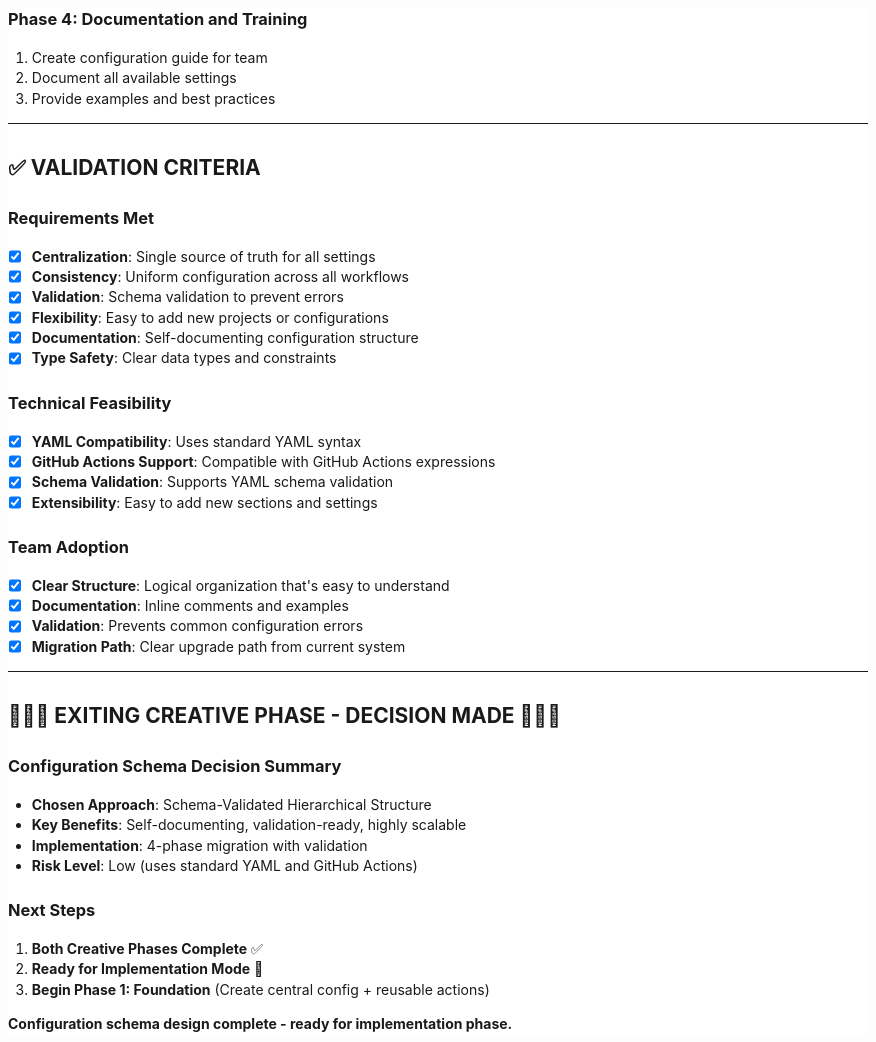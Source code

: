 ### **Phase 4: Documentation and Training**
1. Create configuration guide for team
2. Document all available settings
3. Provide examples and best practices

---

## ✅ **VALIDATION CRITERIA**

### **Requirements Met**
- [x] **Centralization**: Single source of truth for all settings
- [x] **Consistency**: Uniform configuration across all workflows
- [x] **Validation**: Schema validation to prevent errors
- [x] **Flexibility**: Easy to add new projects or configurations
- [x] **Documentation**: Self-documenting configuration structure
- [x] **Type Safety**: Clear data types and constraints

### **Technical Feasibility**
- [x] **YAML Compatibility**: Uses standard YAML syntax
- [x] **GitHub Actions Support**: Compatible with GitHub Actions expressions
- [x] **Schema Validation**: Supports YAML schema validation
- [x] **Extensibility**: Easy to add new sections and settings

### **Team Adoption**
- [x] **Clear Structure**: Logical organization that's easy to understand
- [x] **Documentation**: Inline comments and examples
- [x] **Validation**: Prevents common configuration errors
- [x] **Migration Path**: Clear upgrade path from current system

---

## 🎨🎨🎨 EXITING CREATIVE PHASE - DECISION MADE 🎨🎨🎨

### **Configuration Schema Decision Summary**
- **Chosen Approach**: Schema-Validated Hierarchical Structure
- **Key Benefits**: Self-documenting, validation-ready, highly scalable
- **Implementation**: 4-phase migration with validation
- **Risk Level**: Low (uses standard YAML and GitHub Actions)

### **Next Steps**
1. **Both Creative Phases Complete** ✅
2. **Ready for Implementation Mode** 🚀
3. **Begin Phase 1: Foundation** (Create central config + reusable actions)

**Configuration schema design complete - ready for implementation phase.**
